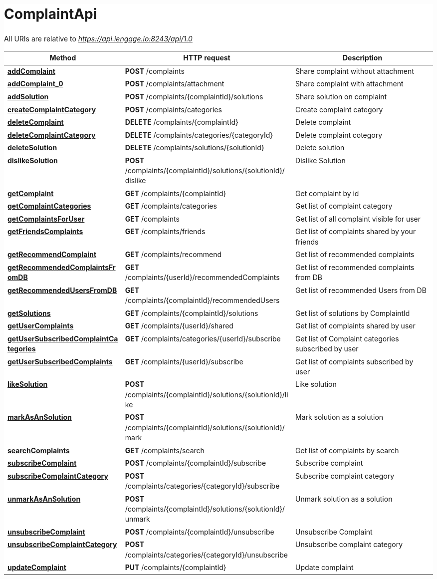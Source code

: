 # ComplaintApi

All URIs are relative to *https://api.iengage.io:8243/api/1.0*

Method | HTTP request | Description
------------- | ------------- | -------------
[**addComplaint**](ComplaintApi.md#addComplaint) | **POST** /complaints | Share complaint without attachment
[**addComplaint_0**](ComplaintApi.md#addComplaint_0) | **POST** /complaints/attachment | Share complaint with attachment
[**addSolution**](ComplaintApi.md#addSolution) | **POST** /complaints/{complaintId}/solutions | Share solution on complaint
[**createComplaintCategory**](ComplaintApi.md#createComplaintCategory) | **POST** /complaints/categories | Create complaint category
[**deleteComplaint**](ComplaintApi.md#deleteComplaint) | **DELETE** /complaints/{complaintId} | Delete complaint
[**deleteComplaintCategory**](ComplaintApi.md#deleteComplaintCategory) | **DELETE** /complaints/categories/{categoryId} | Delete complaint cotegory
[**deleteSolution**](ComplaintApi.md#deleteSolution) | **DELETE** /complaints/solutions/{solutionId} | Delete solution
[**dislikeSolution**](ComplaintApi.md#dislikeSolution) | **POST** /complaints/{complaintId}/solutions/{solutionId}/dislike | Dislike Solution
[**getComplaint**](ComplaintApi.md#getComplaint) | **GET** /complaints/{complaintId} | Get complaint by id
[**getComplaintCategories**](ComplaintApi.md#getComplaintCategories) | **GET** /complaints/categories | Get list of complaint category
[**getComplaintsForUser**](ComplaintApi.md#getComplaintsForUser) | **GET** /complaints | Get list of all complaint visible for user
[**getFriendsComplaints**](ComplaintApi.md#getFriendsComplaints) | **GET** /complaints/friends | Get list of complaints shared by your friends
[**getRecommendComplaint**](ComplaintApi.md#getRecommendComplaint) | **GET** /complaints/recommend | Get list of recommended complaints
[**getRecommendedComplaintsFromDB**](ComplaintApi.md#getRecommendedComplaintsFromDB) | **GET** /complaints/{userId}/recommendedComplaints | Get list of recommended complaints from DB
[**getRecommendedUsersFromDB**](ComplaintApi.md#getRecommendedUsersFromDB) | **GET** /complaints/{complaintId}/recommendedUsers | Get list of recommended Users from DB
[**getSolutions**](ComplaintApi.md#getSolutions) | **GET** /complaints/{complaintId}/solutions | Get list of solutions by ComplaintId
[**getUserComplaints**](ComplaintApi.md#getUserComplaints) | **GET** /complaints/{userId}/shared | Get list of complaints shared by user
[**getUserSubscribedComplaintCategories**](ComplaintApi.md#getUserSubscribedComplaintCategories) | **GET** /complaints/categories/{userId}/subscribe | Get list of Complaint categories subscribed by user
[**getUserSubscribedComplaints**](ComplaintApi.md#getUserSubscribedComplaints) | **GET** /complaints/{userId}/subscribe | Get list of complaints subscribed by user
[**likeSolution**](ComplaintApi.md#likeSolution) | **POST** /complaints/{complaintId}/solutions/{solutionId}/like | Like solution
[**markAsAnSolution**](ComplaintApi.md#markAsAnSolution) | **POST** /complaints/{complaintId}/solutions/{solutionId}/mark | Mark solution as a solution
[**searchComplaints**](ComplaintApi.md#searchComplaints) | **GET** /complaints/search | Get list of complaints by search
[**subscribeComplaint**](ComplaintApi.md#subscribeComplaint) | **POST** /complaints/{complaintId}/subscribe | Subscribe complaint
[**subscribeComplaintCategory**](ComplaintApi.md#subscribeComplaintCategory) | **POST** /complaints/categories/{categoryId}/subscribe | Subscribe complaint category
[**unmarkAsAnSolution**](ComplaintApi.md#unmarkAsAnSolution) | **POST** /complaints/{complaintId}/solutions/{solutionId}/unmark | Unmark solution as a solution
[**unsubscribeComplaint**](ComplaintApi.md#unsubscribeComplaint) | **POST** /complaints/{complaintId}/unsubscribe | Unsubscribe Complaint
[**unsubscribeComplaintCategory**](ComplaintApi.md#unsubscribeComplaintCategory) | **POST** /complaints/categories/{categoryId}/unsubscribe | Unsubscribe complaint category
[**updateComplaint**](ComplaintApi.md#updateComplaint) | **PUT** /complaints/{complaintId} | Update complaint